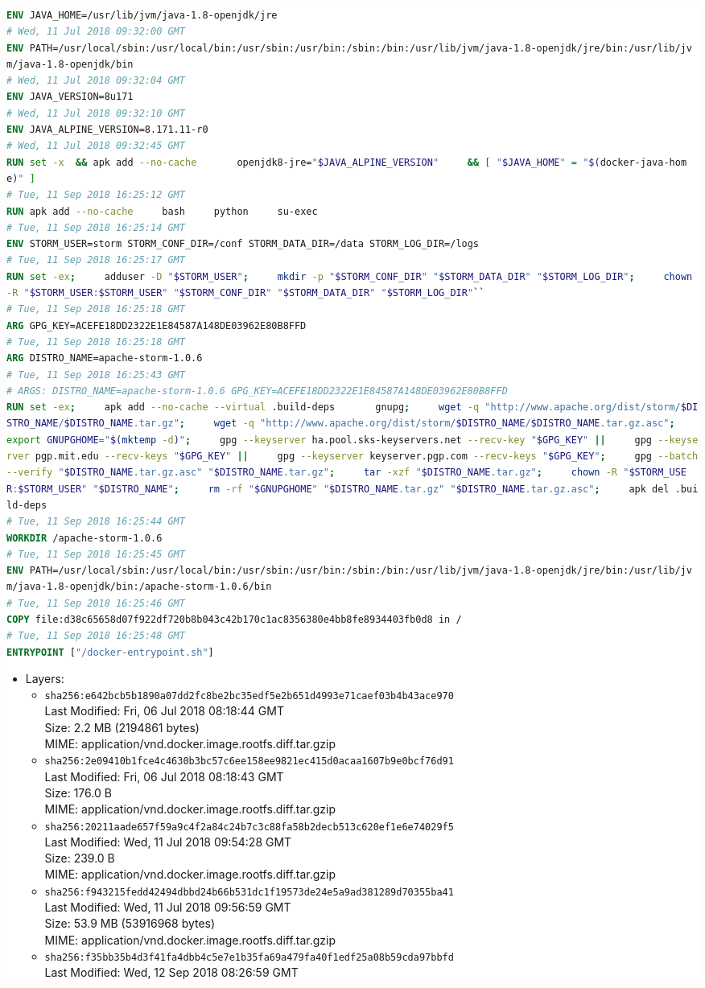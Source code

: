 ```dockerfile
ENV JAVA_HOME=/usr/lib/jvm/java-1.8-openjdk/jre
# Wed, 11 Jul 2018 09:32:00 GMT
ENV PATH=/usr/local/sbin:/usr/local/bin:/usr/sbin:/usr/bin:/sbin:/bin:/usr/lib/jvm/java-1.8-openjdk/jre/bin:/usr/lib/jvm/java-1.8-openjdk/bin
# Wed, 11 Jul 2018 09:32:04 GMT
ENV JAVA_VERSION=8u171
# Wed, 11 Jul 2018 09:32:10 GMT
ENV JAVA_ALPINE_VERSION=8.171.11-r0
# Wed, 11 Jul 2018 09:32:45 GMT
RUN set -x 	&& apk add --no-cache 		openjdk8-jre="$JAVA_ALPINE_VERSION" 	&& [ "$JAVA_HOME" = "$(docker-java-home)" ]
# Tue, 11 Sep 2018 16:25:12 GMT
RUN apk add --no-cache     bash     python     su-exec
# Tue, 11 Sep 2018 16:25:14 GMT
ENV STORM_USER=storm STORM_CONF_DIR=/conf STORM_DATA_DIR=/data STORM_LOG_DIR=/logs
# Tue, 11 Sep 2018 16:25:17 GMT
RUN set -ex;     adduser -D "$STORM_USER";     mkdir -p "$STORM_CONF_DIR" "$STORM_DATA_DIR" "$STORM_LOG_DIR";     chown -R "$STORM_USER:$STORM_USER" "$STORM_CONF_DIR" "$STORM_DATA_DIR" "$STORM_LOG_DIR"``
# Tue, 11 Sep 2018 16:25:18 GMT
ARG GPG_KEY=ACEFE18DD2322E1E84587A148DE03962E80B8FFD
# Tue, 11 Sep 2018 16:25:18 GMT
ARG DISTRO_NAME=apache-storm-1.0.6
# Tue, 11 Sep 2018 16:25:43 GMT
# ARGS: DISTRO_NAME=apache-storm-1.0.6 GPG_KEY=ACEFE18DD2322E1E84587A148DE03962E80B8FFD
RUN set -ex;     apk add --no-cache --virtual .build-deps       gnupg;     wget -q "http://www.apache.org/dist/storm/$DISTRO_NAME/$DISTRO_NAME.tar.gz";     wget -q "http://www.apache.org/dist/storm/$DISTRO_NAME/$DISTRO_NAME.tar.gz.asc";     export GNUPGHOME="$(mktemp -d)";     gpg --keyserver ha.pool.sks-keyservers.net --recv-key "$GPG_KEY" ||     gpg --keyserver pgp.mit.edu --recv-keys "$GPG_KEY" ||     gpg --keyserver keyserver.pgp.com --recv-keys "$GPG_KEY";     gpg --batch --verify "$DISTRO_NAME.tar.gz.asc" "$DISTRO_NAME.tar.gz";     tar -xzf "$DISTRO_NAME.tar.gz";     chown -R "$STORM_USER:$STORM_USER" "$DISTRO_NAME";     rm -rf "$GNUPGHOME" "$DISTRO_NAME.tar.gz" "$DISTRO_NAME.tar.gz.asc";     apk del .build-deps
# Tue, 11 Sep 2018 16:25:44 GMT
WORKDIR /apache-storm-1.0.6
# Tue, 11 Sep 2018 16:25:45 GMT
ENV PATH=/usr/local/sbin:/usr/local/bin:/usr/sbin:/usr/bin:/sbin:/bin:/usr/lib/jvm/java-1.8-openjdk/jre/bin:/usr/lib/jvm/java-1.8-openjdk/bin:/apache-storm-1.0.6/bin
# Tue, 11 Sep 2018 16:25:46 GMT
COPY file:d38c65658d07f922df720b8b043c42b170c1ac8356380e4bb8fe8934403fb0d8 in / 
# Tue, 11 Sep 2018 16:25:48 GMT
ENTRYPOINT ["/docker-entrypoint.sh"]
```

-	Layers:
	-	`sha256:e642bcb5b1890a07dd2fc8be2bc35edf5e2b651d4993e71caef03b4b43ace970`  
		Last Modified: Fri, 06 Jul 2018 08:18:44 GMT  
		Size: 2.2 MB (2194861 bytes)  
		MIME: application/vnd.docker.image.rootfs.diff.tar.gzip
	-	`sha256:2e09410b1fce4c4630b3bc57c6ee158ee9821ec415d0acaa1607b9e0bcf76d91`  
		Last Modified: Fri, 06 Jul 2018 08:18:43 GMT  
		Size: 176.0 B  
		MIME: application/vnd.docker.image.rootfs.diff.tar.gzip
	-	`sha256:20211aade657f59a9c4f2a84c24b7c3c88fa58b2decb513c620ef1e6e74029f5`  
		Last Modified: Wed, 11 Jul 2018 09:54:28 GMT  
		Size: 239.0 B  
		MIME: application/vnd.docker.image.rootfs.diff.tar.gzip
	-	`sha256:f943215fedd42494dbbd24b66b531dc1f19573de24e5a9ad381289d70355ba41`  
		Last Modified: Wed, 11 Jul 2018 09:56:59 GMT  
		Size: 53.9 MB (53916968 bytes)  
		MIME: application/vnd.docker.image.rootfs.diff.tar.gzip
	-	`sha256:f35bb35b4d3f41fa4dbb4c5e7e1b35fa69a479fa40f1edf25a08b59cda97bbfd`  
		Last Modified: Wed, 12 Sep 2018 08:26:59 GMT  